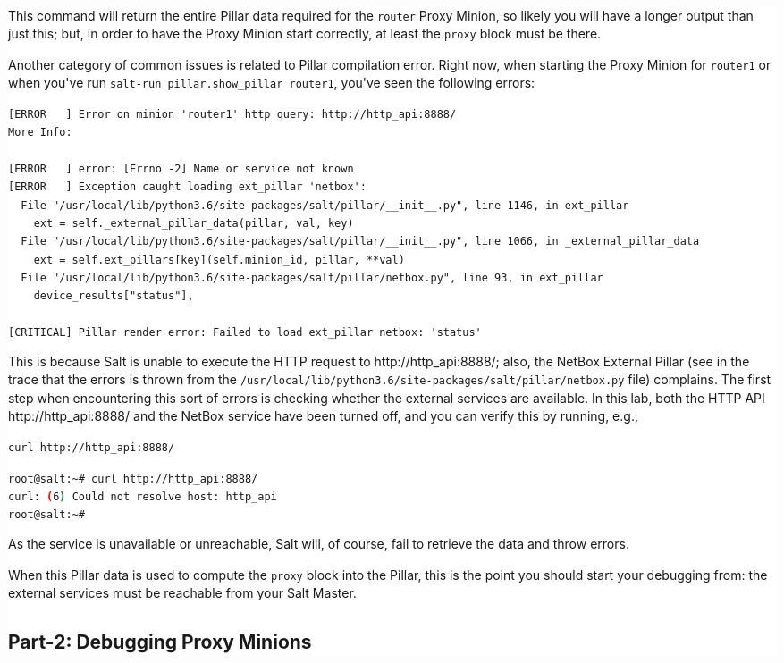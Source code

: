This command will return the entire Pillar data required for the `router` Proxy Minion, so likely you will have a longer 
output than just this; but, in order to have the Proxy Minion start correctly, at least the `proxy` block must be there.

Another category of common issues is related to Pillar compilation error. Right now, when starting the Proxy Minion for 
`router1` or when you've run `salt-run pillar.show_pillar router1`, you've seen the following errors:

```
[ERROR   ] Error on minion 'router1' http query: http://http_api:8888/
More Info:

[ERROR   ] error: [Errno -2] Name or service not known
[ERROR   ] Exception caught loading ext_pillar 'netbox':
  File "/usr/local/lib/python3.6/site-packages/salt/pillar/__init__.py", line 1146, in ext_pillar
    ext = self._external_pillar_data(pillar, val, key)
  File "/usr/local/lib/python3.6/site-packages/salt/pillar/__init__.py", line 1066, in _external_pillar_data
    ext = self.ext_pillars[key](self.minion_id, pillar, **val)
  File "/usr/local/lib/python3.6/site-packages/salt/pillar/netbox.py", line 93, in ext_pillar
    device_results["status"],

[CRITICAL] Pillar render error: Failed to load ext_pillar netbox: 'status'
```

This is because Salt is unable to execute the HTTP request to http://http_api:8888/; also, the NetBox External Pillar 
(see in the trace that the errors is thrown from the `/usr/local/lib/python3.6/site-packages/salt/pillar/netbox.py` 
file) complains. The first step when encountering this sort of errors is checking whether the external services are 
available. In this lab, both the HTTP API http://http_api:8888/ and the NetBox service have been turned off, and you can 
verify this by running, e.g., 
```bash
curl http://http_api:8888/
```

```bash
root@salt:~# curl http://http_api:8888/
curl: (6) Could not resolve host: http_api
root@salt:~#
```

As the service is unavailable or unreachable, Salt will, of course, fail to retrieve the data and throw errors.

When this Pillar data is used to compute the `proxy` block into the Pillar, this is the point you should start your 
debugging from: the external services must be reachable from your Salt Master.

## Part-2: Debugging Proxy Minions
